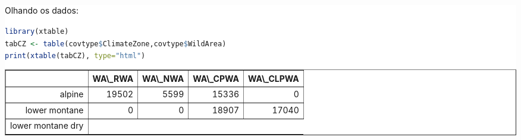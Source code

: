 
Olhando os dados:

``` r
library(xtable)
tabCZ <- table(covtype$ClimateZone,covtype$WildArea)
print(xtable(tabCZ), type="html")
```



<table border="1">
<tr>
<th>
</th>
<th>
WA\_RWA
</th>
<th>
WA\_NWA
</th>
<th>
WA\_CPWA
</th>
<th>
WA\_CLPWA
</th>
</tr>
<tr>
<td align="right">
alpine
</td>
<td align="right">
19502
</td>
<td align="right">
5599
</td>
<td align="right">
15336
</td>
<td align="right">
0
</td>
</tr>
<tr>
<td align="right">
lower montane
</td>
<td align="right">
0
</td>
<td align="right">
0
</td>
<td align="right">
18907
</td>
<td align="right">
17040
</td>
</tr>
<tr>
<td align="right">
lower montane dry
</td>